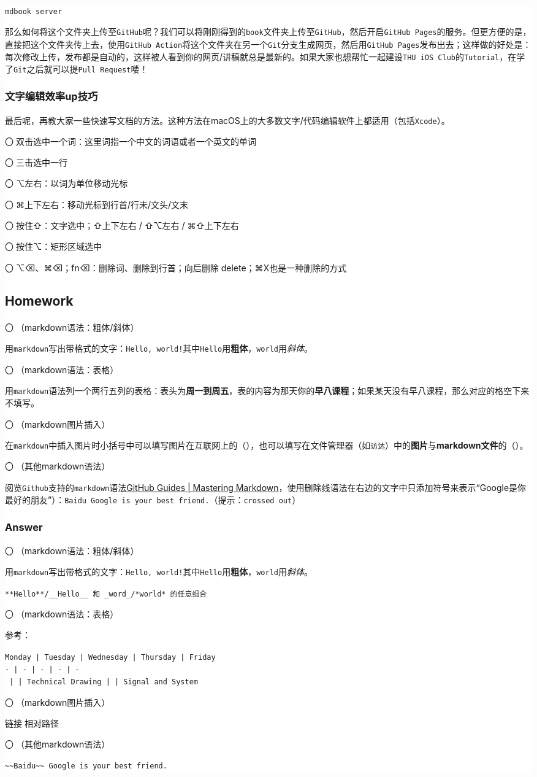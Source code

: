 ```shell
mdbook server
```

那么如何将这个文件夹上传至`GitHub`呢？我们可以将刚刚得到的`book`文件夹上传至`GitHub`，然后开启`GitHub Pages`的服务。但更方便的是，直接把这个文件夹传上去，使用`GitHub Action`将这个文件夹在另一个`Git`分支生成网页，然后用`GitHub Pages`发布出去；这样做的好处是：每次修改上传，发布都是自动的，这样被人看到你的网页/讲稿就总是最新的。如果大家也想帮忙一起建设`THU iOS Club`的`Tutorial`，在学了`Git`之后就可以提`Pull Request`喽！

### 文字编辑效率up技巧
最后呢，再教大家一些快速写文档的方法。这种方法在macOS上的大多数文字/代码编辑软件上都适用（包括`Xcode`）。

〇 双击选中一个词：这里词指一个中文的词语或者一个英文的单词

〇 三击选中一行

〇 ⌥左右：以词为单位移动光标

〇 ⌘上下左右：移动光标到行首/行未/文头/文末

〇 按住⇧：文字选中；⇧上下左右 / ⇧⌥左右 / ⌘⇧上下左右

〇 按住⌥：矩形区域选中

〇 ⌥⌫、⌘⌫；fn⌫：删除词、删除到行首；向后删除 delete；⌘X也是一种删除的方式

## Homework
〇 （markdown语法：粗体/斜体）

用`markdown`写出带格式的文字：`Hello, world!`其中`Hello`用**粗体**，`world`用*斜体*。

〇 （markdown语法：表格）

用`markdown`语法列一个两行五列的表格：表头为**周一到周五**，表的内容为那天你的**早八课程**；如果某天没有早八课程，那么对应的格空下来不填写。

〇 （markdown图片插入）

在`markdown`中插入图片时小括号中可以填写图片在互联网上的（），也可以填写在文件管理器（如`访达`）中的**图片**与**markdown文件**的（）。

〇 （其他markdown语法）

阅览`Github`支持的`markdown`语法[GitHub Guides | Mastering Markdown](https://guides.github.com/features/mastering-markdown/)，使用删除线语法在右边的文字中只添加符号来表示“Google是你最好的朋友”）：`Baidu Google is your best friend.`（提示：`crossed out`）

### Answer
〇 （markdown语法：粗体/斜体）

用`markdown`写出带格式的文字：`Hello, world!`其中`Hello`用**粗体**，`world`用*斜体*。

```
**Hello**/__Hello__ 和 _word_/*world* 的任意组合
```

〇 （markdown语法：表格）

参考：

```
Monday | Tuesday | Wednesday | Thursday | Friday
- | - | - | - | -
 | | Technical Drawing | | Signal and System
```

〇 （markdown图片插入）

链接 相对路径

〇 （其他markdown语法）

```
~~Baidu~~ Google is your best friend.
```
